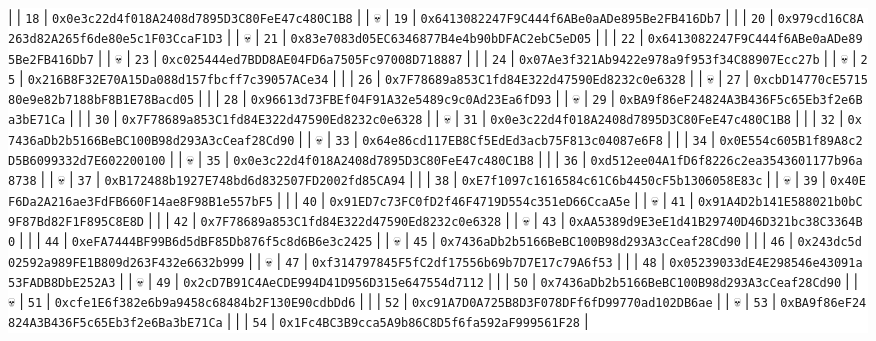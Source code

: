 |  | `18` | `0x0e3c22d4f018A2408d7895D3C80FeE47c480C1B8` |
| 💀 | `19` | `0x6413082247F9C444f6ABe0aADe895Be2FB416Db7` |
|  | `20` | `0x979cd16C8A263d82A265f6de80e5c1F03CcaF1D3` |
| 💀 | `21` | `0x83e7083d05EC6346877B4e4b90bDFAC2ebC5eD05` |
|  | `22` | `0x6413082247F9C444f6ABe0aADe895Be2FB416Db7` |
| 💀 | `23` | `0xc025444ed7BDD8AE04FD6a7505Fc97008D718887` |
|  | `24` | `0x07Ae3f321Ab9422e978a9f953f34C88907Ecc27b` |
| 💀 | `25` | `0x216B8F32E70A15Da088d157fbcff7c39057ACe34` |
|  | `26` | `0x7F78689a853C1fd84E322d47590Ed8232c0e6328` |
| 💀 | `27` | `0xcbD14770cE571580e9e82b7188bF8B1E78Bacd05` |
|  | `28` | `0x96613d73FBEf04F91A32e5489c9c0Ad23Ea6fD93` |
| 💀 | `29` | `0xBA9f86eF24824A3B436F5c65Eb3f2e6Ba3bE71Ca` |
|  | `30` | `0x7F78689a853C1fd84E322d47590Ed8232c0e6328` |
| 💀 | `31` | `0x0e3c22d4f018A2408d7895D3C80FeE47c480C1B8` |
|  | `32` | `0x7436aDb2b5166BeBC100B98d293A3cCeaf28Cd90` |
| 💀 | `33` | `0x64e86cd117EB8Cf5EdEd3acb75F813c04087e6F8` |
|  | `34` | `0x0E554c605B1f89A8c2D5B6099332d7E602200100` |
| 💀 | `35` | `0x0e3c22d4f018A2408d7895D3C80FeE47c480C1B8` |
|  | `36` | `0xd512ee04A1fD6f8226c2ea3543601177b96a8738` |
| 💀 | `37` | `0xB172488b1927E748bd6d832507FD2002fd85CA94` |
|  | `38` | `0xE7f1097c1616584c61C6b4450cF5b1306058E83c` |
| 💀 | `39` | `0x40EF6Da2A216ae3FdFB660F14ae8F98B1e557bF5` |
|  | `40` | `0x91ED7c73FC0fD2f46F4719D554c351eD66CcaA5e` |
| 💀 | `41` | `0x91A4D2b141E588021b0bC9F87Bd82F1F895C8E8D` |
|  | `42` | `0x7F78689a853C1fd84E322d47590Ed8232c0e6328` |
| 💀 | `43` | `0xAA5389d9E3eE1d41B29740D46D321bc38C3364B0` |
|  | `44` | `0xeFA7444BF99B6d5dBF85Db876f5c8d6B6e3c2425` |
| 💀 | `45` | `0x7436aDb2b5166BeBC100B98d293A3cCeaf28Cd90` |
|  | `46` | `0x243dc5d02592a989FE1B809d263F432e6632b999` |
| 💀 | `47` | `0xf314797845F5fC2df17556b69b7D7E17c79A6f53` |
|  | `48` | `0x05239033dE4E298546e43091a53FADB8DbE252A3` |
| 💀 | `49` | `0x2cD7B91C4AeCDE994D41D956D315e647554d7112` |
|  | `50` | `0x7436aDb2b5166BeBC100B98d293A3cCeaf28Cd90` |
| 💀 | `51` | `0xcfe1E6f382e6b9a9458c68484b2F130E90cdbDd6` |
|  | `52` | `0xc91A7D0A725B8D3F078DFf6fD99770ad102DB6ae` |
| 💀 | `53` | `0xBA9f86eF24824A3B436F5c65Eb3f2e6Ba3bE71Ca` |
|  | `54` | `0x1Fc4BC3B9cca5A9b86C8D5f6fa592aF999561F28` |